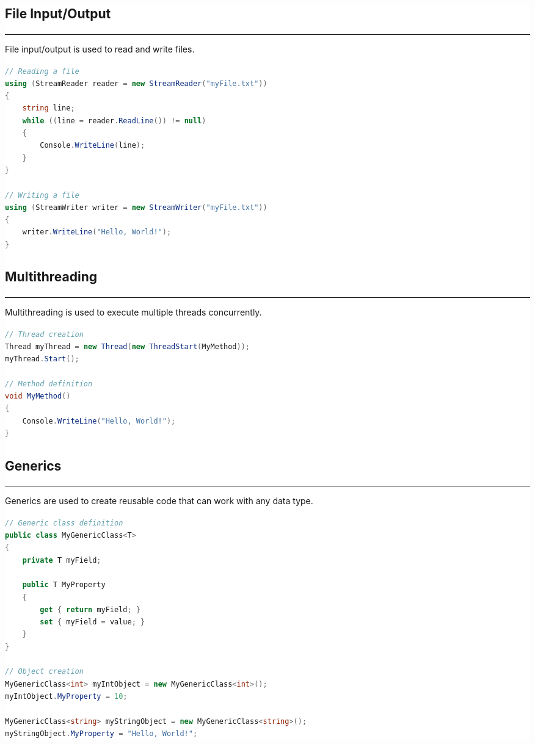 ## File Input/Output
--------------------

File input/output is used to read and write files.

```csharp
// Reading a file
using (StreamReader reader = new StreamReader("myFile.txt"))
{
    string line;
    while ((line = reader.ReadLine()) != null)
    {
        Console.WriteLine(line);
    }
}

// Writing a file
using (StreamWriter writer = new StreamWriter("myFile.txt"))
{
    writer.WriteLine("Hello, World!");
}
```

## Multithreading
----------------

Multithreading is used to execute multiple threads concurrently.

```csharp
// Thread creation
Thread myThread = new Thread(new ThreadStart(MyMethod));
myThread.Start();

// Method definition
void MyMethod()
{
    Console.WriteLine("Hello, World!");
}
```

## Generics
-------------

Generics are used to create reusable code that can work with any data type.

```csharp
// Generic class definition
public class MyGenericClass<T>
{
    private T myField;

    public T MyProperty
    {
        get { return myField; }
        set { myField = value; }
    }
}

// Object creation
MyGenericClass<int> myIntObject = new MyGenericClass<int>();
myIntObject.MyProperty = 10;

MyGenericClass<string> myStringObject = new MyGenericClass<string>();
myStringObject.MyProperty = "Hello, World!";
```